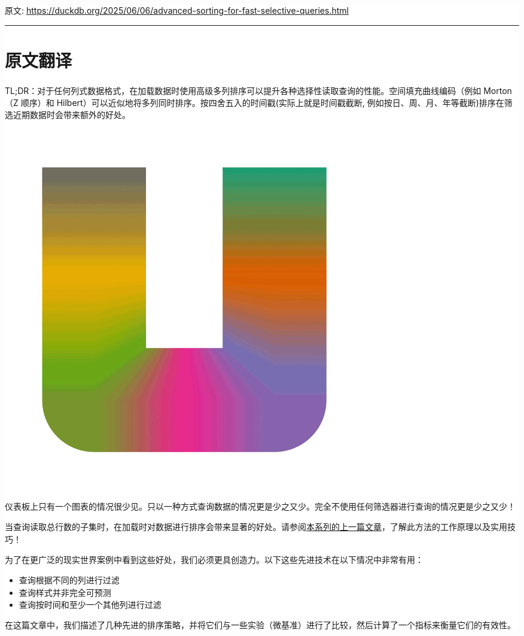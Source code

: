 原文: https://duckdb.org/2025/06/06/advanced-sorting-for-fast-selective-queries.html  
  
---   
  
# 原文翻译  
  
TL;DR：对于任何列式数据格式，在加载数据时使用高级多列排序可以提升各种选择性读取查询的性能。空间填充曲线编码（例如 Morton（Z 顺序）和 Hilbert）可以近似地将多列同时排序。按四舍五入的时间戳(实际上就是时间戳截断, 例如按日、周、月、年等截断)排序在筛选近期数据时会带来额外的好处。  
  
![pic](20250609_01_pic_001.gif)  
  
仪表板上只有一个图表的情况很少见。只以一种方式查询数据的情况更是少之又少。完全不使用任何筛选器进行查询的情况更是少之又少！  
  
当查询读取总行数的子集时，在加载时对数据进行排序会带来显著的好处。请参阅[本系列的上一篇文章](https://duckdb.org/2025/05/14/sorting-for-fast-selective-queries.html)，了解此方法的工作原理以及实用技巧！  
  
为了在更广泛的现实世界案例中看到这些好处，我们必须更具创造力。以下这些先进技术在以下情况中非常有用：  
- 查询根据不同的列进行过滤  
- 查询样式并非完全可预测  
- 查询按时间和至少一个其他列进行过滤  
  
在这篇文章中，我们描述了几种先进的排序策略，并将它们与一些实验（微基准）进行了比较，然后计算了一个指标来衡量它们的有效性。  
  